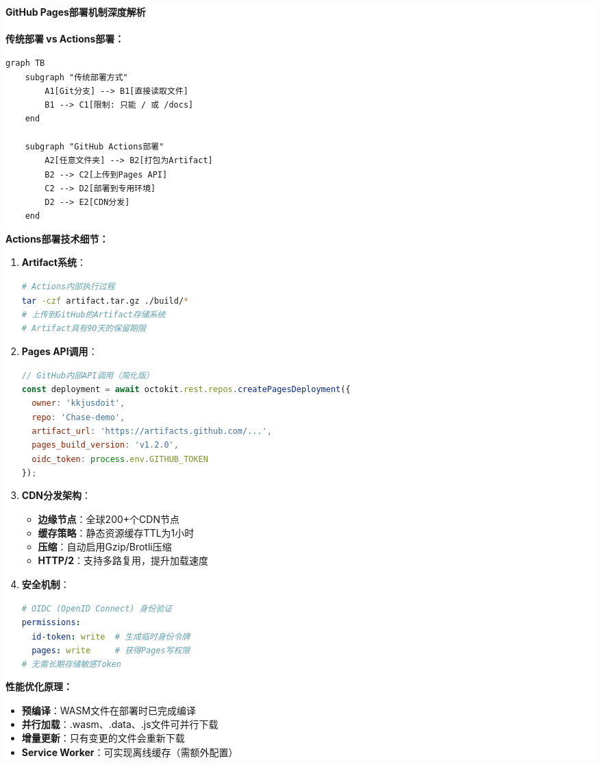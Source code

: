 #### GitHub Pages部署机制深度解析

**传统部署 vs Actions部署：**
```mermaid
graph TB
    subgraph "传统部署方式"
        A1[Git分支] --> B1[直接读取文件]
        B1 --> C1[限制: 只能 / 或 /docs]
    end
    
    subgraph "GitHub Actions部署"
        A2[任意文件夹] --> B2[打包为Artifact]
        B2 --> C2[上传到Pages API]
        C2 --> D2[部署到专用环境]
        D2 --> E2[CDN分发]
    end
```

**Actions部署技术细节：**
1. **Artifact系统**：
   ```bash
   # Actions内部执行过程
   tar -czf artifact.tar.gz ./build/*
   # 上传到GitHub的Artifact存储系统
   # Artifact具有90天的保留期限
   ```

2. **Pages API调用**：
   ```javascript
   // GitHub内部API调用（简化版）
   const deployment = await octokit.rest.repos.createPagesDeployment({
     owner: 'kkjusdoit',
     repo: 'Chase-demo',
     artifact_url: 'https://artifacts.github.com/...',
     pages_build_version: 'v1.2.0',
     oidc_token: process.env.GITHUB_TOKEN
   });
   ```

3. **CDN分发架构**：
   - **边缘节点**：全球200+个CDN节点
   - **缓存策略**：静态资源缓存TTL为1小时
   - **压缩**：自动启用Gzip/Brotli压缩
   - **HTTP/2**：支持多路复用，提升加载速度

4. **安全机制**：
   ```yaml
   # OIDC (OpenID Connect) 身份验证
   permissions:
     id-token: write  # 生成临时身份令牌
     pages: write     # 获得Pages写权限
   # 无需长期存储敏感Token
   ```

**性能优化原理：**
- **预编译**：WASM文件在部署时已完成编译
- **并行加载**：.wasm、.data、.js文件可并行下载
- **增量更新**：只有变更的文件会重新下载
- **Service Worker**：可实现离线缓存（需额外配置）
